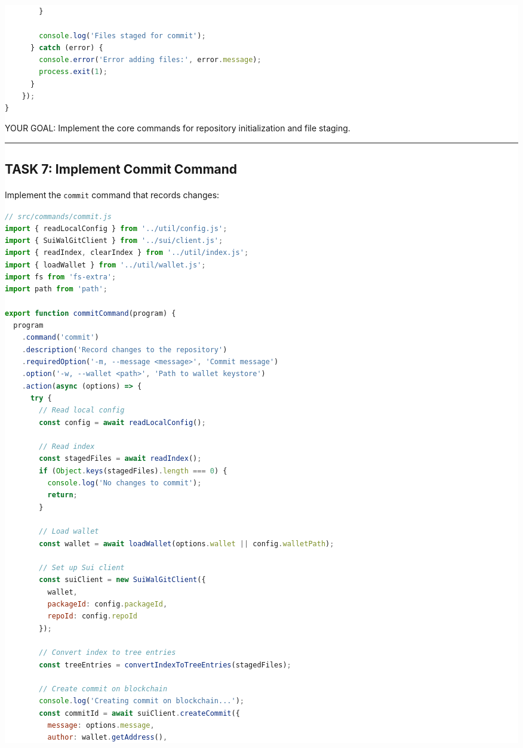 ```javascript
        }
        
        console.log('Files staged for commit');
      } catch (error) {
        console.error('Error adding files:', error.message);
        process.exit(1);
      }
    });
}
```

YOUR GOAL: Implement the core commands for repository initialization and file staging.

---

## TASK 7: Implement Commit Command

Implement the `commit` command that records changes:

```javascript
// src/commands/commit.js
import { readLocalConfig } from '../util/config.js';
import { SuiWalGitClient } from '../sui/client.js';
import { readIndex, clearIndex } from '../util/index.js';
import { loadWallet } from '../util/wallet.js';
import fs from 'fs-extra';
import path from 'path';

export function commitCommand(program) {
  program
    .command('commit')
    .description('Record changes to the repository')
    .requiredOption('-m, --message <message>', 'Commit message')
    .option('-w, --wallet <path>', 'Path to wallet keystore')
    .action(async (options) => {
      try {
        // Read local config
        const config = await readLocalConfig();
        
        // Read index
        const stagedFiles = await readIndex();
        if (Object.keys(stagedFiles).length === 0) {
          console.log('No changes to commit');
          return;
        }
        
        // Load wallet
        const wallet = await loadWallet(options.wallet || config.walletPath);
        
        // Set up Sui client
        const suiClient = new SuiWalGitClient({
          wallet,
          packageId: config.packageId,
          repoId: config.repoId
        });
        
        // Convert index to tree entries
        const treeEntries = convertIndexToTreeEntries(stagedFiles);
        
        // Create commit on blockchain
        console.log('Creating commit on blockchain...');
        const commitId = await suiClient.createCommit({
          message: options.message,
          author: wallet.getAddress(),
```